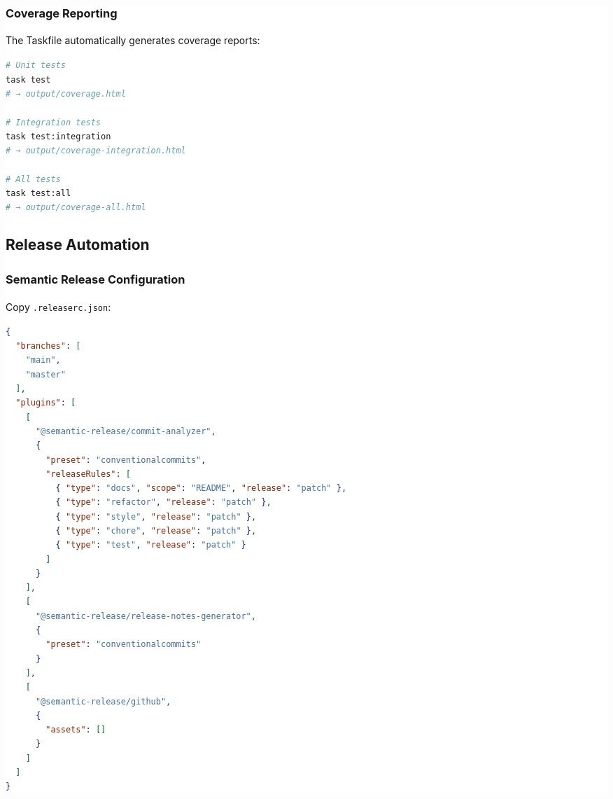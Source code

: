 ### Coverage Reporting

The Taskfile automatically generates coverage reports:

```bash
# Unit tests
task test
# → output/coverage.html

# Integration tests
task test:integration
# → output/coverage-integration.html

# All tests
task test:all
# → output/coverage-all.html
```

## Release Automation

### Semantic Release Configuration

Copy `.releaserc.json`:

```json
{
  "branches": [
    "main",
    "master"
  ],
  "plugins": [
    [
      "@semantic-release/commit-analyzer",
      {
        "preset": "conventionalcommits",
        "releaseRules": [
          { "type": "docs", "scope": "README", "release": "patch" },
          { "type": "refactor", "release": "patch" },
          { "type": "style", "release": "patch" },
          { "type": "chore", "release": "patch" },
          { "type": "test", "release": "patch" }
        ]
      }
    ],
    [
      "@semantic-release/release-notes-generator",
      {
        "preset": "conventionalcommits"
      }
    ],
    [
      "@semantic-release/github",
      {
        "assets": []
      }
    ]
  ]
}
```
